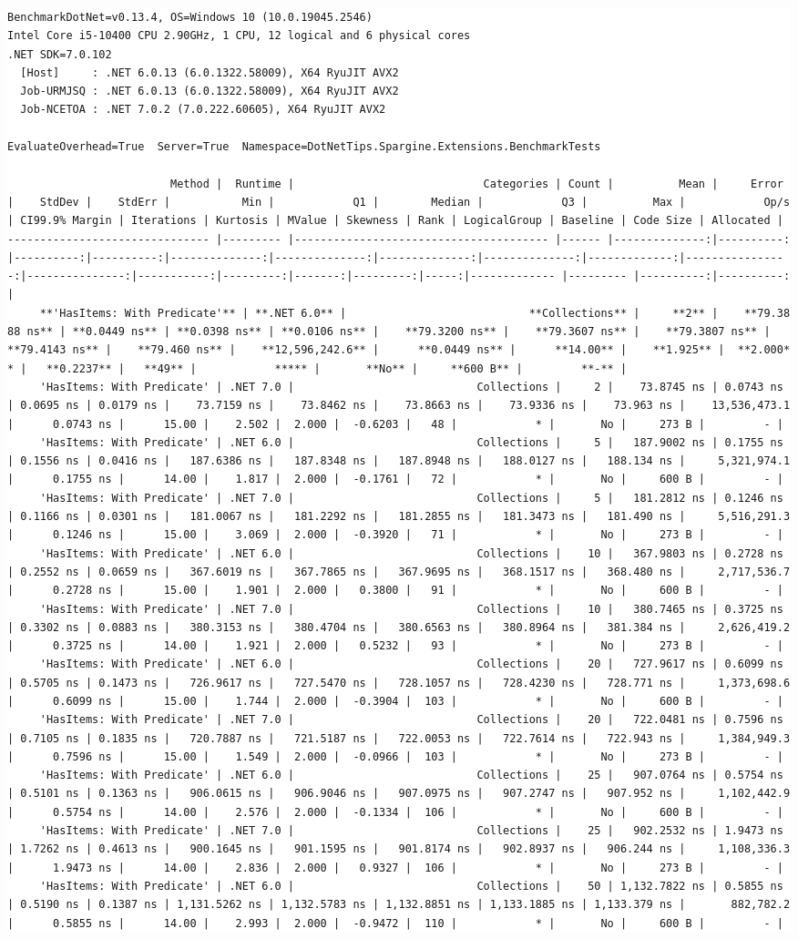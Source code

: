
    BenchmarkDotNet=v0.13.4, OS=Windows 10 (10.0.19045.2546)
    Intel Core i5-10400 CPU 2.90GHz, 1 CPU, 12 logical and 6 physical cores
    .NET SDK=7.0.102
      [Host]     : .NET 6.0.13 (6.0.1322.58009), X64 RyuJIT AVX2
      Job-URMJSQ : .NET 6.0.13 (6.0.1322.58009), X64 RyuJIT AVX2
      Job-NCETOA : .NET 7.0.2 (7.0.222.60605), X64 RyuJIT AVX2

    EvaluateOverhead=True  Server=True  Namespace=DotNetTips.Spargine.Extensions.BenchmarkTests  

                             Method |  Runtime |                             Categories | Count |          Mean |     Error |    StdDev |    StdErr |           Min |            Q1 |        Median |            Q3 |          Max |            Op/s | CI99.9% Margin | Iterations | Kurtosis | MValue | Skewness | Rank | LogicalGroup | Baseline | Code Size | Allocated |
    ------------------------------- |--------- |--------------------------------------- |------ |--------------:|----------:|----------:|----------:|--------------:|--------------:|--------------:|--------------:|-------------:|----------------:|---------------:|-----------:|---------:|-------:|---------:|-----:|------------- |--------- |----------:|----------:|
         **'HasItems: With Predicate'** | **.NET 6.0** |                            **Collections** |     **2** |    **79.3888 ns** | **0.0449 ns** | **0.0398 ns** | **0.0106 ns** |    **79.3200 ns** |    **79.3607 ns** |    **79.3807 ns** |    **79.4143 ns** |    **79.460 ns** |    **12,596,242.6** |      **0.0449 ns** |      **14.00** |    **1.925** |  **2.000** |   **0.2237** |   **49** |            ***** |       **No** |     **600 B** |         **-** |
         'HasItems: With Predicate' | .NET 7.0 |                            Collections |     2 |    73.8745 ns | 0.0743 ns | 0.0695 ns | 0.0179 ns |    73.7159 ns |    73.8462 ns |    73.8663 ns |    73.9336 ns |    73.963 ns |    13,536,473.1 |      0.0743 ns |      15.00 |    2.502 |  2.000 |  -0.6203 |   48 |            * |       No |     273 B |         - |
         'HasItems: With Predicate' | .NET 6.0 |                            Collections |     5 |   187.9002 ns | 0.1755 ns | 0.1556 ns | 0.0416 ns |   187.6386 ns |   187.8348 ns |   187.8948 ns |   188.0127 ns |   188.134 ns |     5,321,974.1 |      0.1755 ns |      14.00 |    1.817 |  2.000 |  -0.1761 |   72 |            * |       No |     600 B |         - |
         'HasItems: With Predicate' | .NET 7.0 |                            Collections |     5 |   181.2812 ns | 0.1246 ns | 0.1166 ns | 0.0301 ns |   181.0067 ns |   181.2292 ns |   181.2855 ns |   181.3473 ns |   181.490 ns |     5,516,291.3 |      0.1246 ns |      15.00 |    3.069 |  2.000 |  -0.3920 |   71 |            * |       No |     273 B |         - |
         'HasItems: With Predicate' | .NET 6.0 |                            Collections |    10 |   367.9803 ns | 0.2728 ns | 0.2552 ns | 0.0659 ns |   367.6019 ns |   367.7865 ns |   367.9695 ns |   368.1517 ns |   368.480 ns |     2,717,536.7 |      0.2728 ns |      15.00 |    1.901 |  2.000 |   0.3800 |   91 |            * |       No |     600 B |         - |
         'HasItems: With Predicate' | .NET 7.0 |                            Collections |    10 |   380.7465 ns | 0.3725 ns | 0.3302 ns | 0.0883 ns |   380.3153 ns |   380.4704 ns |   380.6563 ns |   380.8964 ns |   381.384 ns |     2,626,419.2 |      0.3725 ns |      14.00 |    1.921 |  2.000 |   0.5232 |   93 |            * |       No |     273 B |         - |
         'HasItems: With Predicate' | .NET 6.0 |                            Collections |    20 |   727.9617 ns | 0.6099 ns | 0.5705 ns | 0.1473 ns |   726.9617 ns |   727.5470 ns |   728.1057 ns |   728.4230 ns |   728.771 ns |     1,373,698.6 |      0.6099 ns |      15.00 |    1.744 |  2.000 |  -0.3904 |  103 |            * |       No |     600 B |         - |
         'HasItems: With Predicate' | .NET 7.0 |                            Collections |    20 |   722.0481 ns | 0.7596 ns | 0.7105 ns | 0.1835 ns |   720.7887 ns |   721.5187 ns |   722.0053 ns |   722.7614 ns |   722.943 ns |     1,384,949.3 |      0.7596 ns |      15.00 |    1.549 |  2.000 |  -0.0966 |  103 |            * |       No |     273 B |         - |
         'HasItems: With Predicate' | .NET 6.0 |                            Collections |    25 |   907.0764 ns | 0.5754 ns | 0.5101 ns | 0.1363 ns |   906.0615 ns |   906.9046 ns |   907.0975 ns |   907.2747 ns |   907.952 ns |     1,102,442.9 |      0.5754 ns |      14.00 |    2.576 |  2.000 |  -0.1334 |  106 |            * |       No |     600 B |         - |
         'HasItems: With Predicate' | .NET 7.0 |                            Collections |    25 |   902.2532 ns | 1.9473 ns | 1.7262 ns | 0.4613 ns |   900.1645 ns |   901.1595 ns |   901.8174 ns |   902.8937 ns |   906.244 ns |     1,108,336.3 |      1.9473 ns |      14.00 |    2.836 |  2.000 |   0.9327 |  106 |            * |       No |     273 B |         - |
         'HasItems: With Predicate' | .NET 6.0 |                            Collections |    50 | 1,132.7822 ns | 0.5855 ns | 0.5190 ns | 0.1387 ns | 1,131.5262 ns | 1,132.5783 ns | 1,132.8851 ns | 1,133.1885 ns | 1,133.379 ns |       882,782.2 |      0.5855 ns |      14.00 |    2.993 |  2.000 |  -0.9472 |  110 |            * |       No |     600 B |         - |